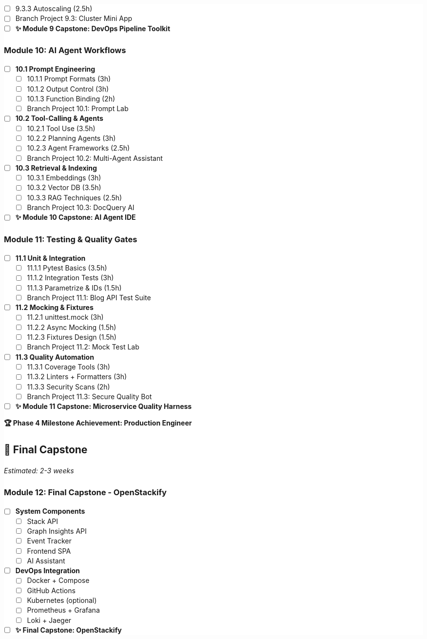   - [ ] 9.3.3 Autoscaling (2.5h)
  - [ ] Branch Project 9.3: Cluster Mini App
- [ ] **✨ Module 9 Capstone: DevOps Pipeline Toolkit**

### Module 10: AI Agent Workflows
- [ ] **10.1 Prompt Engineering**
  - [ ] 10.1.1 Prompt Formats (3h)
  - [ ] 10.1.2 Output Control (3h)
  - [ ] 10.1.3 Function Binding (2h)
  - [ ] Branch Project 10.1: Prompt Lab
- [ ] **10.2 Tool-Calling & Agents**
  - [ ] 10.2.1 Tool Use (3.5h)
  - [ ] 10.2.2 Planning Agents (3h)
  - [ ] 10.2.3 Agent Frameworks (2.5h)
  - [ ] Branch Project 10.2: Multi-Agent Assistant
- [ ] **10.3 Retrieval & Indexing**
  - [ ] 10.3.1 Embeddings (3h)
  - [ ] 10.3.2 Vector DB (3.5h)
  - [ ] 10.3.3 RAG Techniques (2.5h)
  - [ ] Branch Project 10.3: DocQuery AI
- [ ] **✨ Module 10 Capstone: AI Agent IDE**

### Module 11: Testing & Quality Gates
- [ ] **11.1 Unit & Integration**
  - [ ] 11.1.1 Pytest Basics (3.5h)
  - [ ] 11.1.2 Integration Tests (3h)
  - [ ] 11.1.3 Parametrize & IDs (1.5h)
  - [ ] Branch Project 11.1: Blog API Test Suite
- [ ] **11.2 Mocking & Fixtures**
  - [ ] 11.2.1 unittest.mock (3h)
  - [ ] 11.2.2 Async Mocking (1.5h)
  - [ ] 11.2.3 Fixtures Design (1.5h)
  - [ ] Branch Project 11.2: Mock Test Lab
- [ ] **11.3 Quality Automation**
  - [ ] 11.3.1 Coverage Tools (3h)
  - [ ] 11.3.2 Linters + Formatters (3h)
  - [ ] 11.3.3 Security Scans (2h)
  - [ ] Branch Project 11.3: Secure Quality Bot
- [ ] **✨ Module 11 Capstone: Microservice Quality Harness**

**🏆 Phase 4 Milestone Achievement: Production Engineer**

## 📆 Final Capstone
_Estimated: 2-3 weeks_

### Module 12: Final Capstone - OpenStackify
- [ ] **System Components**
  - [ ] Stack API
  - [ ] Graph Insights API
  - [ ] Event Tracker
  - [ ] Frontend SPA
  - [ ] AI Assistant
- [ ] **DevOps Integration**
  - [ ] Docker + Compose
  - [ ] GitHub Actions
  - [ ] Kubernetes (optional)
  - [ ] Prometheus + Grafana
  - [ ] Loki + Jaeger
- [ ] **✨ Final Capstone: OpenStackify**
